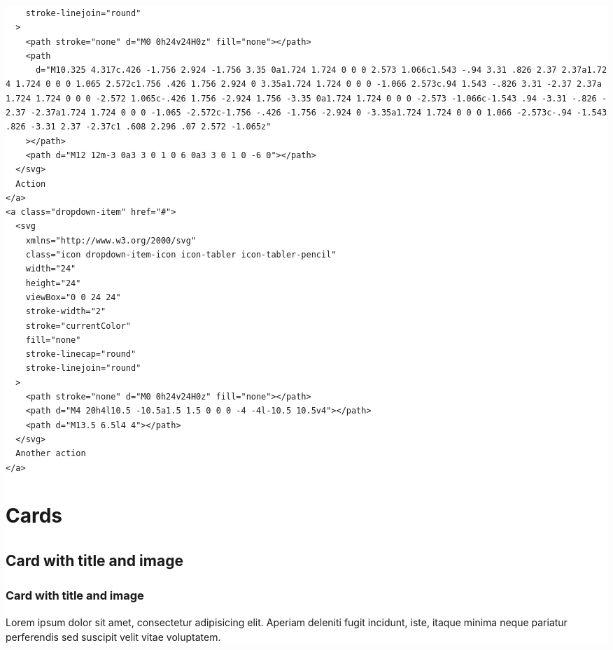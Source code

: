         stroke-linejoin="round"
      >
        <path stroke="none" d="M0 0h24v24H0z" fill="none"></path>
        <path
          d="M10.325 4.317c.426 -1.756 2.924 -1.756 3.35 0a1.724 1.724 0 0 0 2.573 1.066c1.543 -.94 3.31 .826 2.37 2.37a1.724 1.724 0 0 0 1.065 2.572c1.756 .426 1.756 2.924 0 3.35a1.724 1.724 0 0 0 -1.066 2.573c.94 1.543 -.826 3.31 -2.37 2.37a1.724 1.724 0 0 0 -2.572 1.065c-.426 1.756 -2.924 1.756 -3.35 0a1.724 1.724 0 0 0 -2.573 -1.066c-1.543 .94 -3.31 -.826 -2.37 -2.37a1.724 1.724 0 0 0 -1.065 -2.572c-1.756 -.426 -1.756 -2.924 0 -3.35a1.724 1.724 0 0 0 1.066 -2.573c-.94 -1.543 .826 -3.31 2.37 -2.37c1 .608 2.296 .07 2.572 -1.065z"
        ></path>
        <path d="M12 12m-3 0a3 3 0 1 0 6 0a3 3 0 1 0 -6 0"></path>
      </svg>
      Action
    </a>
    <a class="dropdown-item" href="#">
      <svg
        xmlns="http://www.w3.org/2000/svg"
        class="icon dropdown-item-icon icon-tabler icon-tabler-pencil"
        width="24"
        height="24"
        viewBox="0 0 24 24"
        stroke-width="2"
        stroke="currentColor"
        fill="none"
        stroke-linecap="round"
        stroke-linejoin="round"
      >
        <path stroke="none" d="M0 0h24v24H0z" fill="none"></path>
        <path d="M4 20h4l10.5 -10.5a1.5 1.5 0 0 0 -4 -4l-10.5 10.5v4"></path>
        <path d="M13.5 6.5l4 4"></path>
      </svg>
      Another action
    </a>
  </div>
</div>



# Cards

## Card with title and image

<div class="card">
  
  <div
    class="img-responsive img-responsive-21x9 card-img-top"
    style="background-image: url(/static/photos/cup-of-coffee-and-an-open-book.jpg)"
  ></div>
  <div class="card-body">
    <h3 class="card-title">Card with title and image</h3>
    <p class="text-secondary">
      Lorem ipsum dolor sit amet, consectetur adipisicing elit. Aperiam deleniti fugit incidunt,
      iste, itaque minima neque pariatur perferendis sed suscipit velit vitae voluptatem.
    </p>
  </div>
</div>
